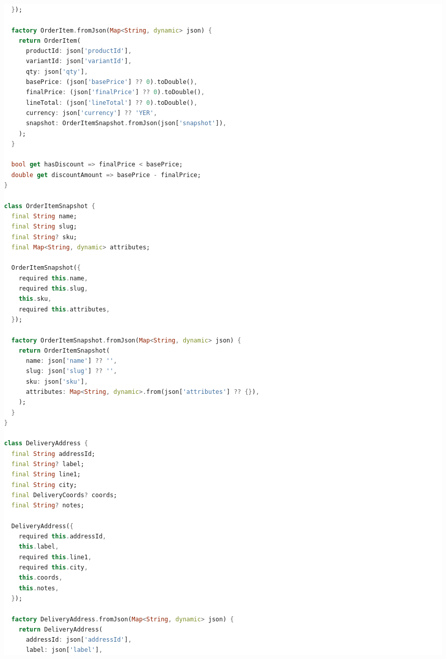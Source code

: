 ```dart
  });

  factory OrderItem.fromJson(Map<String, dynamic> json) {
    return OrderItem(
      productId: json['productId'],
      variantId: json['variantId'],
      qty: json['qty'],
      basePrice: (json['basePrice'] ?? 0).toDouble(),
      finalPrice: (json['finalPrice'] ?? 0).toDouble(),
      lineTotal: (json['lineTotal'] ?? 0).toDouble(),
      currency: json['currency'] ?? 'YER',
      snapshot: OrderItemSnapshot.fromJson(json['snapshot']),
    );
  }

  bool get hasDiscount => finalPrice < basePrice;
  double get discountAmount => basePrice - finalPrice;
}

class OrderItemSnapshot {
  final String name;
  final String slug;
  final String? sku;
  final Map<String, dynamic> attributes;

  OrderItemSnapshot({
    required this.name,
    required this.slug,
    this.sku,
    required this.attributes,
  });

  factory OrderItemSnapshot.fromJson(Map<String, dynamic> json) {
    return OrderItemSnapshot(
      name: json['name'] ?? '',
      slug: json['slug'] ?? '',
      sku: json['sku'],
      attributes: Map<String, dynamic>.from(json['attributes'] ?? {}),
    );
  }
}

class DeliveryAddress {
  final String addressId;
  final String? label;
  final String line1;
  final String city;
  final DeliveryCoords? coords;
  final String? notes;

  DeliveryAddress({
    required this.addressId,
    this.label,
    required this.line1,
    required this.city,
    this.coords,
    this.notes,
  });

  factory DeliveryAddress.fromJson(Map<String, dynamic> json) {
    return DeliveryAddress(
      addressId: json['addressId'],
      label: json['label'],
```